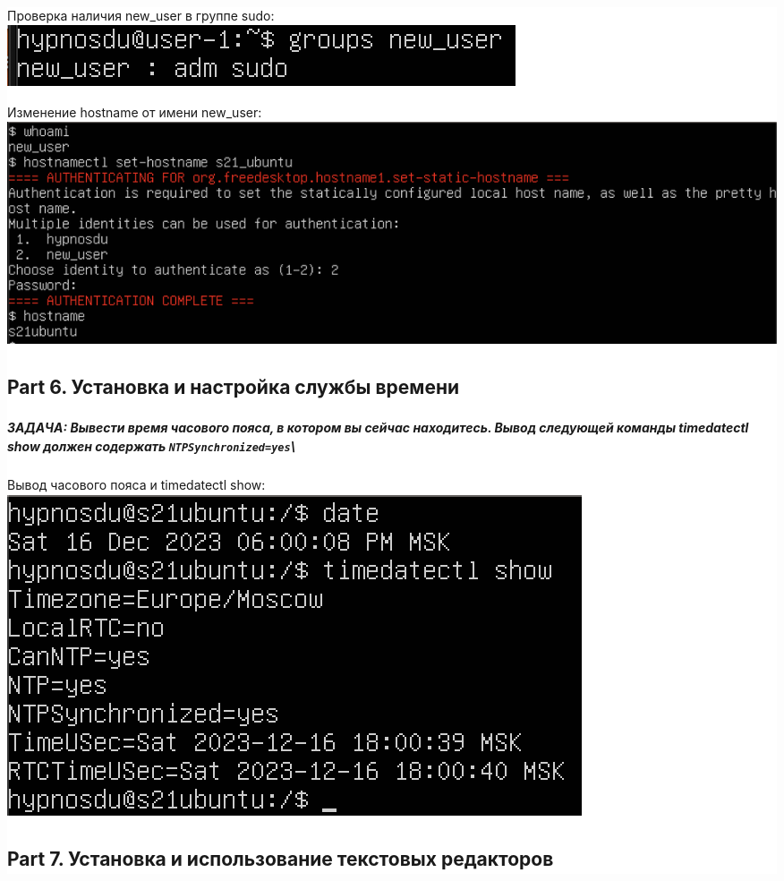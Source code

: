 Проверка наличия new_user в группе sudo:\
![Добавление new_user в группу sudo](./screenshots/task_5.2.png)

Изменение hostname от имени new_user:\
![Изменение hostname от имени new_user](./screenshots/task_5.4.png)

## Part 6. Установка и настройка службы времени

##### ЗАДАЧА: Вывести время часового пояса, в котором вы сейчас находитесь. Вывод следующей команды timedatectl show должен содержать `NTPSynchronized=yes`\

Вывод часового пояса и timedatectl show:\
![Вывод часового пояса и timedatectl show](./screenshots/task_6.png)

## Part 7. Установка и использование текстовых редакторов 
